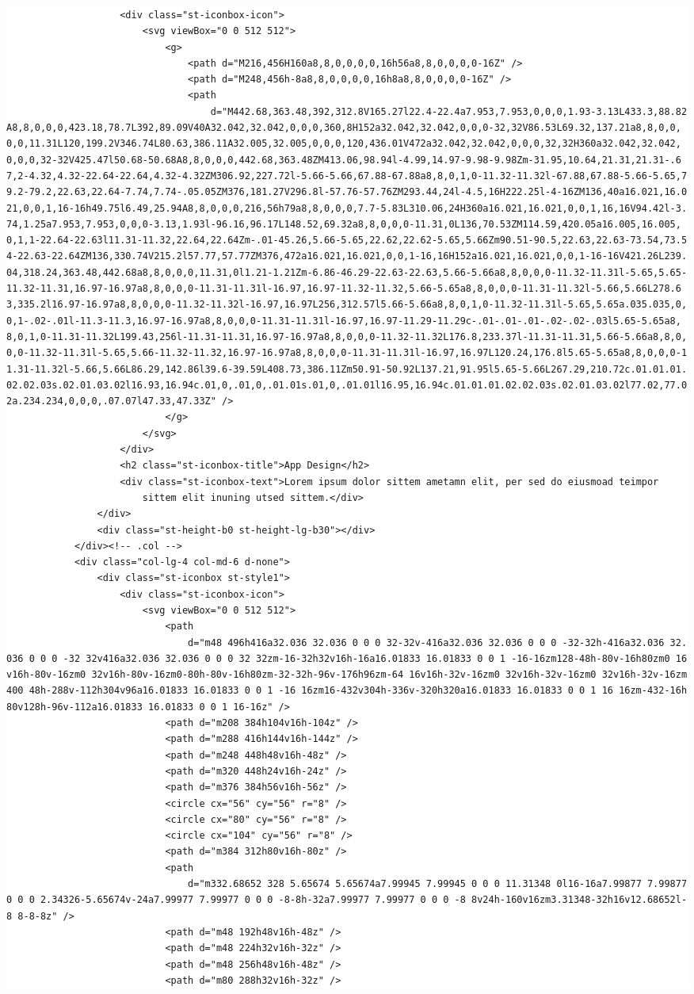                         <div class="st-iconbox-icon">
                            <svg viewBox="0 0 512 512">
                                <g>
                                    <path d="M216,456H160a8,8,0,0,0,0,16h56a8,8,0,0,0,0-16Z" />
                                    <path d="M248,456h-8a8,8,0,0,0,0,16h8a8,8,0,0,0,0-16Z" />
                                    <path
                                        d="M442.68,363.48,392,312.8V165.27l22.4-22.4a7.953,7.953,0,0,0,1.93-3.13L433.3,88.82A8,8,0,0,0,423.18,78.7L392,89.09V40A32.042,32.042,0,0,0,360,8H152a32.042,32.042,0,0,0-32,32V86.53L69.32,137.21a8,8,0,0,0,0,11.31L120,199.2V346.74L80.63,386.11A32.005,32.005,0,0,0,120,436.01V472a32.042,32.042,0,0,0,32,32H360a32.042,32.042,0,0,0,32-32V425.47l50.68-50.68A8,8,0,0,0,442.68,363.48ZM413.06,98.94l-4.99,14.97-9.98-9.98Zm-31.95,10.64,21.31,21.31-.67,2-4.32,4.32-22.64-22.64,4.32-4.32ZM306.92,227.72l-5.66-5.66,67.88-67.88a8,8,0,1,0-11.32-11.32l-67.88,67.88-5.66-5.65,79.2-79.2,22.63,22.64-7.74,7.74-.05.05ZM376,181.27V296.8l-57.76-57.76ZM293.44,24l-4.5,16H222.25l-4-16ZM136,40a16.021,16.021,0,0,1,16-16h49.75l6.49,25.94A8,8,0,0,0,216,56h79a8,8,0,0,0,7.7-5.83L310.06,24H360a16.021,16.021,0,0,1,16,16V94.42l-3.74,1.25a7.953,7.953,0,0,0-3.13,1.93l-96.16,96.17L148.52,69.32a8,8,0,0,0-11.31,0L136,70.53ZM114.59,420.05a16.005,16.005,0,1,1-22.64-22.63l11.31-11.32,22.64,22.64Zm-.01-45.26,5.66-5.65,22.62,22.62-5.65,5.66Zm90.51-90.5,22.63,22.63-73.54,73.54-22.63-22.64ZM136,330.74V215.2l57.77,57.77ZM376,472a16.021,16.021,0,0,1-16,16H152a16.021,16.021,0,0,1-16-16V421.26L239.04,318.24,363.48,442.68a8,8,0,0,0,11.31,0l1.21-1.21Zm-6.86-46.29-22.63-22.63,5.66-5.66a8,8,0,0,0-11.32-11.31l-5.65,5.65-11.32-11.31,16.97-16.97a8,8,0,0,0-11.31-11.31l-16.97,16.97-11.32-11.32,5.66-5.65a8,8,0,0,0-11.31-11.32l-5.66,5.66L278.63,335.2l16.97-16.97a8,8,0,0,0-11.32-11.32l-16.97,16.97L256,312.57l5.66-5.66a8,8,0,1,0-11.32-11.31l-5.65,5.65a.035.035,0,0,1-.02-.01l-11.3-11.3,16.97-16.97a8,8,0,0,0-11.31-11.31l-16.97,16.97-11.29-11.29c-.01-.01-.01-.02-.02-.03l5.65-5.65a8,8,0,1,0-11.31-11.32L199.43,256l-11.31-11.31,16.97-16.97a8,8,0,0,0-11.32-11.32L176.8,233.37l-11.31-11.31,5.66-5.66a8,8,0,0,0-11.32-11.31l-5.65,5.66-11.32-11.32,16.97-16.97a8,8,0,0,0-11.31-11.31l-16.97,16.97L120.24,176.8l5.65-5.65a8,8,0,0,0-11.31-11.32l-5.66,5.66L86.29,142.86l39.6-39.59L408.73,386.11Zm50.91-50.92L137.21,91.95l5.65-5.66L267.29,210.72c.01.01.01.02.02.03s.02.01.03.02l16.93,16.94c.01,0,.01,0,.01.01s.01,0,.01.01l16.95,16.94c.01.01.01.02.02.03s.02.01.03.02l77.02,77.02a.234.234,0,0,0,.07.07l47.33,47.33Z" />
                                </g>
                            </svg>
                        </div>
                        <h2 class="st-iconbox-title">App Design</h2>
                        <div class="st-iconbox-text">Lorem ipsum dolor sittem ametamn elit, per sed do eiusmoad teimpor
                            sittem elit inuning utsed sittem.</div>
                    </div>
                    <div class="st-height-b0 st-height-lg-b30"></div>
                </div><!-- .col -->
                <div class="col-lg-4 col-md-6 d-none">
                    <div class="st-iconbox st-style1">
                        <div class="st-iconbox-icon">
                            <svg viewBox="0 0 512 512">
                                <path
                                    d="m48 496h416a32.036 32.036 0 0 0 32-32v-416a32.036 32.036 0 0 0 -32-32h-416a32.036 32.036 0 0 0 -32 32v416a32.036 32.036 0 0 0 32 32zm-16-32h32v16h-16a16.01833 16.01833 0 0 1 -16-16zm128-48h-80v-16h80zm0 16v16h-80v-16zm0 32v16h-80v-16zm0-80h-80v-16h80zm-32-32h-96v-176h96zm-64 16v16h-32v-16zm0 32v16h-32v-16zm0 32v16h-32v-16zm400 48h-288v-112h304v96a16.01833 16.01833 0 0 1 -16 16zm16-432v304h-336v-320h320a16.01833 16.01833 0 0 1 16 16zm-432-16h80v128h-96v-112a16.01833 16.01833 0 0 1 16-16z" />
                                <path d="m208 384h104v16h-104z" />
                                <path d="m288 416h144v16h-144z" />
                                <path d="m248 448h48v16h-48z" />
                                <path d="m320 448h24v16h-24z" />
                                <path d="m376 384h56v16h-56z" />
                                <circle cx="56" cy="56" r="8" />
                                <circle cx="80" cy="56" r="8" />
                                <circle cx="104" cy="56" r="8" />
                                <path d="m384 312h80v16h-80z" />
                                <path
                                    d="m332.68652 328 5.65674 5.65674a7.99945 7.99945 0 0 0 11.31348 0l16-16a7.99877 7.99877 0 0 0 2.34326-5.65674v-24a7.99977 7.99977 0 0 0 -8-8h-32a7.99977 7.99977 0 0 0 -8 8v24h-160v16zm3.31348-32h16v12.68652l-8 8-8-8z" />
                                <path d="m48 192h48v16h-48z" />
                                <path d="m48 224h32v16h-32z" />
                                <path d="m48 256h48v16h-48z" />
                                <path d="m80 288h32v16h-32z" />